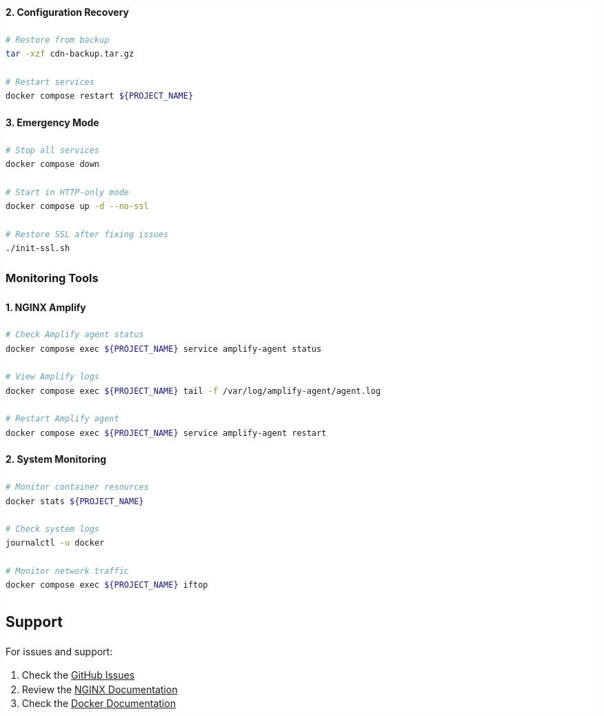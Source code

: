 #### 2. Configuration Recovery
```bash
# Restore from backup
tar -xzf cdn-backup.tar.gz

# Restart services
docker compose restart ${PROJECT_NAME}
```

#### 3. Emergency Mode
```bash
# Stop all services
docker compose down

# Start in HTTP-only mode
docker compose up -d --no-ssl

# Restore SSL after fixing issues
./init-ssl.sh
```

### Monitoring Tools

#### 1. NGINX Amplify
```bash
# Check Amplify agent status
docker compose exec ${PROJECT_NAME} service amplify-agent status

# View Amplify logs
docker compose exec ${PROJECT_NAME} tail -f /var/log/amplify-agent/agent.log

# Restart Amplify agent
docker compose exec ${PROJECT_NAME} service amplify-agent restart
```

#### 2. System Monitoring
```bash
# Monitor container resources
docker stats ${PROJECT_NAME}

# Check system logs
journalctl -u docker

# Monitor network traffic
docker compose exec ${PROJECT_NAME} iftop
```

## Support

For issues and support:
1. Check the [GitHub Issues](https://github.com/Eps1337/fivem-cdn-docker/issues)
2. Review the [NGINX Documentation](https://nginx.org/en/docs/)
3. Check the [Docker Documentation](https://docs.docker.com/)
